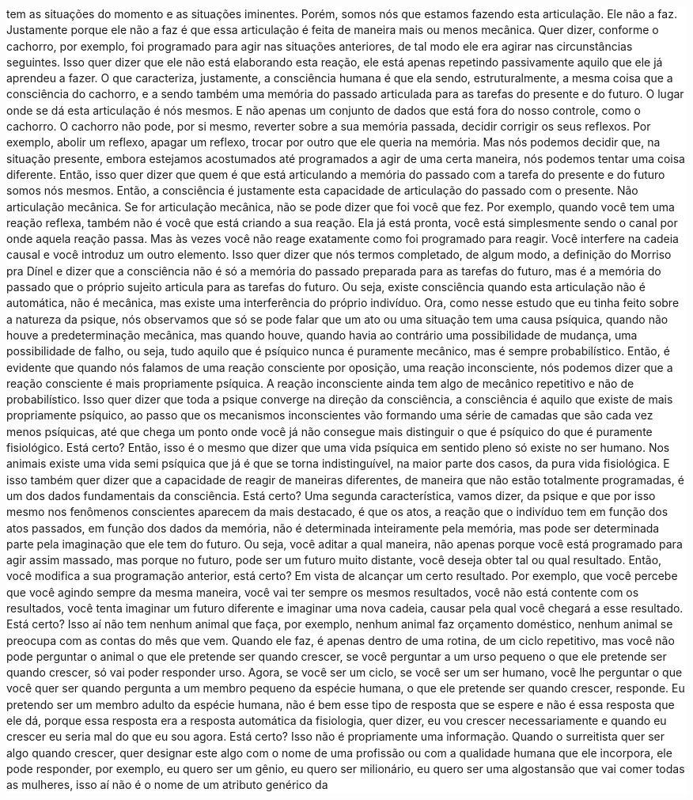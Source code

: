 tem as situações do momento e as situações iminentes. Porém, somos nós que estamos fazendo esta articulação. Ele não a faz. Justamente porque ele não a faz é que essa articulação é feita de maneira mais ou menos mecânica. Quer dizer, conforme o cachorro, por exemplo, foi programado para agir nas situações anteriores, de tal modo ele era agirar nas circunstâncias seguintes. Isso quer dizer que ele não está elaborando esta reação, ele está apenas repetindo passivamente aquilo que ele já aprendeu a fazer. O que caracteriza, justamente, a consciência humana é que ela sendo, estruturalmente, a mesma coisa que a consciência do cachorro, e a sendo também uma memória do passado articulada para as tarefas do presente e do futuro. O lugar onde se dá esta articulação é nós mesmos. E não apenas um conjunto de dados que está fora do nosso controle, como o cachorro. O cachorro não pode, por si mesmo, reverter sobre a sua memória passada, decidir corrigir os seus reflexos. Por exemplo, abolir um reflexo, apagar um reflexo, trocar por outro que ele queria na memória. Mas nós podemos decidir que, na situação presente, embora estejamos acostumados até programados a agir de uma certa maneira, nós podemos tentar uma coisa diferente. Então, isso quer dizer que quem é que está articulando a memória do passado com a tarefa do presente e do futuro somos nós mesmos. Então, a consciência é justamente esta capacidade de articulação do passado com o presente. Não articulação mecânica. Se for articulação mecânica, não se pode dizer que foi você que fez. Por exemplo, quando você tem uma reação reflexa, também não é você que está criando a sua reação. Ela já está pronta, você está simplesmente sendo o canal por onde aquela reação passa. Mas às vezes você não reage exatamente como foi programado para reagir. Você interfere na cadeia causal e você introduz um outro elemento. Isso quer dizer que nós termos completado, de algum modo, a definição do Morriso pra Dínel e dizer que a consciência não é só a memória do passado preparada para as tarefas do futuro, mas é a memória do passado que o próprio sujeito articula para as tarefas do futuro. Ou seja, existe consciência quando esta articulação não é automática, não é mecânica, mas existe uma interferência do próprio indivíduo. Ora, como nesse estudo que eu tinha feito sobre a natureza da psique, nós observamos que só se pode falar que um ato ou uma situação tem uma causa psíquica, quando não houve a predeterminação mecânica, mas quando houve, quando havia ao contrário uma possibilidade de mudança, uma possibilidade de falho, ou seja, tudo aquilo que é psíquico nunca é puramente mecânico, mas é sempre probabilístico. Então, é evidente que quando nós falamos de uma reação consciente por oposição, uma reação inconsciente, nós podemos dizer que a reação consciente é mais propriamente psíquica. A reação inconsciente ainda tem algo de mecânico repetitivo e não de probabilístico. Isso quer dizer que toda a psique converge na direção da consciência, a consciência é aquilo que existe de mais propriamente psíquico, ao passo que os mecanismos inconscientes vão formando uma série de camadas que são cada vez menos psíquicas, até que chega um ponto onde você já não consegue mais distinguir o que é psíquico do que é puramente fisiológico. Está certo? Então, isso é o mesmo que dizer que uma vida psíquica em sentido pleno só existe no ser humano. Nos animais existe uma vida semi psíquica que já é que se torna indistinguível, na maior parte dos casos, da pura vida fisiológica. E isso também quer dizer que a capacidade de reagir de maneiras diferentes, de maneira que não estão totalmente programadas, é um dos dados fundamentais da consciência. Está certo? Uma segunda característica, vamos dizer, da psique e que por isso mesmo nos fenômenos conscientes aparecem da mais destacado, é que os atos, a reação que o indivíduo tem em função dos atos passados, em função dos dados da memória, não é determinada inteiramente pela memória, mas pode ser determinada parte pela imaginação que ele tem do futuro. Ou seja, você aditar a qual maneira, não apenas porque você está programado para agir assim massado, mas porque no futuro, pode ser um futuro muito distante, você deseja obter tal ou qual resultado. Então, você modifica a sua programação anterior, está certo? Em vista de alcançar um certo resultado. Por exemplo, que você percebe que você agindo sempre da mesma maneira, você vai ter sempre os mesmos resultados, você não está contente com os resultados, você tenta imaginar um futuro diferente e imaginar uma nova cadeia, causar pela qual você chegará a esse resultado. Está certo? Isso aí não tem nenhum animal que faça, por exemplo, nenhum animal faz orçamento doméstico, nenhum animal se preocupa com as contas do mês que vem. Quando ele faz, é apenas dentro de uma rotina, de um ciclo repetitivo, mas você não pode perguntar o animal o que ele pretende ser quando crescer, se você perguntar a um urso pequeno o que ele pretende ser quando crescer, só vai poder responder urso. Agora, se você ser um ciclo, se você ser um ser humano, você lhe perguntar o que você quer ser quando pergunta a um membro pequeno da espécie humana, o que ele pretende ser quando crescer, responde. Eu pretendo ser um membro adulto da espécie humana, não é bem esse tipo de resposta que se espere e não é essa resposta que ele dá, porque essa resposta era a resposta automática da fisiologia, quer dizer, eu vou crescer necessariamente e quando eu crescer eu seria mal do que eu sou agora. Está certo? Isso não é propriamente uma informação. Quando o surreitista quer ser algo quando crescer, quer designar este algo com o nome de uma profissão ou com a qualidade humana que ele incorpora, ele pode responder, por exemplo, eu quero ser um gênio, eu quero ser milionário, eu quero ser uma algostansão que vai comer todas as mulheres, isso aí não é o nome de um atributo genérico da